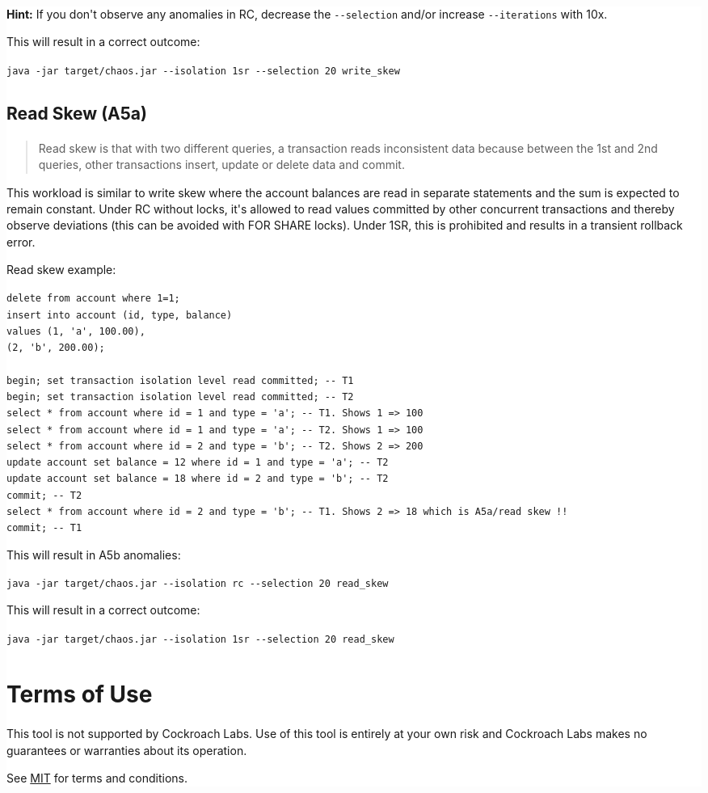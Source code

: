 **Hint:** If you don't observe any anomalies in RC, decrease the `--selection` and/or
increase `--iterations` with 10x.

This will result in a correct outcome:

    java -jar target/chaos.jar --isolation 1sr --selection 20 write_skew

## Read Skew (A5a)

> Read skew is that with two different queries, a transaction reads inconsistent 
> data because between the 1st and 2nd queries, other transactions insert, 
> update or delete data and commit.

This workload is similar to write skew where the account balances are read in separate statements
and the sum is expected to remain constant. Under RC without locks, it's allowed to read values
committed by other concurrent transactions and thereby observe deviations (this can be avoided 
with FOR SHARE locks). Under 1SR, this is prohibited and results in a transient rollback error.

Read skew example:

    delete from account where 1=1;
    insert into account (id, type, balance)
    values (1, 'a', 100.00),
    (2, 'b', 200.00);
    
    begin; set transaction isolation level read committed; -- T1
    begin; set transaction isolation level read committed; -- T2
    select * from account where id = 1 and type = 'a'; -- T1. Shows 1 => 100
    select * from account where id = 1 and type = 'a'; -- T2. Shows 1 => 100
    select * from account where id = 2 and type = 'b'; -- T2. Shows 2 => 200
    update account set balance = 12 where id = 1 and type = 'a'; -- T2
    update account set balance = 18 where id = 2 and type = 'b'; -- T2
    commit; -- T2
    select * from account where id = 2 and type = 'b'; -- T1. Shows 2 => 18 which is A5a/read skew !!
    commit; -- T1

This will result in A5b anomalies:

    java -jar target/chaos.jar --isolation rc --selection 20 read_skew

This will result in a correct outcome:

    java -jar target/chaos.jar --isolation 1sr --selection 20 read_skew

# Terms of Use

This tool is not supported by Cockroach Labs. Use of this tool is entirely at your
own risk and Cockroach Labs makes no guarantees or warranties about its operation.

See [MIT](LICENSE.txt) for terms and conditions.
